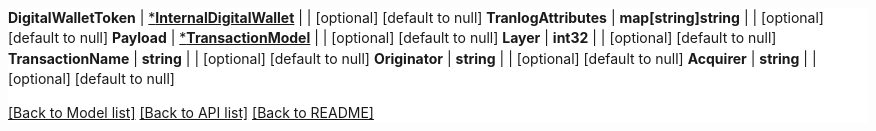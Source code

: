 **DigitalWalletToken** | [***InternalDigitalWallet**](InternalDigitalWallet.md) |  | [optional] [default to null]
**TranlogAttributes** | **map[string]string** |  | [optional] [default to null]
**Payload** | [***TransactionModel**](transaction_model.md) |  | [optional] [default to null]
**Layer** | **int32** |  | [optional] [default to null]
**TransactionName** | **string** |  | [optional] [default to null]
**Originator** | **string** |  | [optional] [default to null]
**Acquirer** | **string** |  | [optional] [default to null]

[[Back to Model list]](../README.md#documentation-for-models) [[Back to API list]](../README.md#documentation-for-api-endpoints) [[Back to README]](../README.md)


